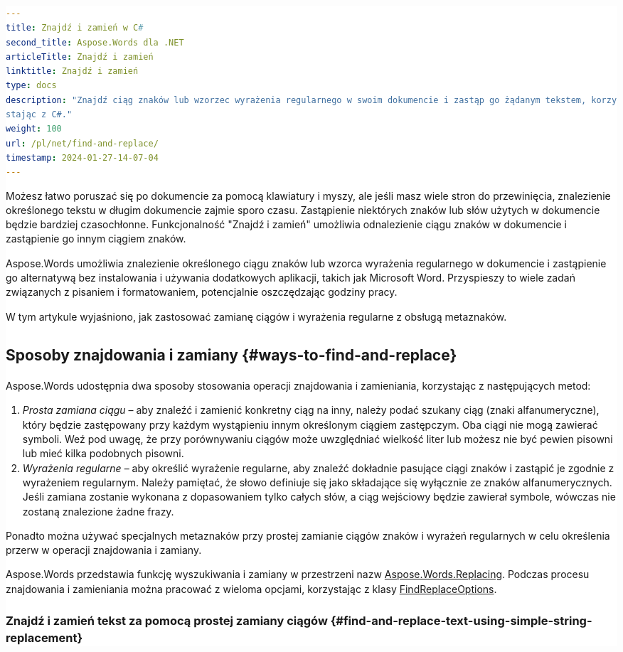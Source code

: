 ```yaml
---
title: Znajdź i zamień w C#
second_title: Aspose.Words dla .NET
articleTitle: Znajdź i zamień
linktitle: Znajdź i zamień
type: docs
description: "Znajdź ciąg znaków lub wzorzec wyrażenia regularnego w swoim dokumencie i zastąp go żądanym tekstem, korzystając z C#."
weight: 100
url: /pl/net/find-and-replace/
timestamp: 2024-01-27-14-07-04
---
```


Możesz łatwo poruszać się po dokumencie za pomocą klawiatury i myszy, ale jeśli masz wiele stron do przewinięcia, znalezienie określonego tekstu w długim dokumencie zajmie sporo czasu. Zastąpienie niektórych znaków lub słów użytych w dokumencie będzie bardziej czasochłonne. Funkcjonalność "Znajdź i zamień" umożliwia odnalezienie ciągu znaków w dokumencie i zastąpienie go innym ciągiem znaków.

Aspose.Words umożliwia znalezienie określonego ciągu znaków lub wzorca wyrażenia regularnego w dokumencie i zastąpienie go alternatywą bez instalowania i używania dodatkowych aplikacji, takich jak Microsoft Word. Przyspieszy to wiele zadań związanych z pisaniem i formatowaniem, potencjalnie oszczędzając godziny pracy.

W tym artykule wyjaśniono, jak zastosować zamianę ciągów i wyrażenia regularne z obsługą metaznaków.

## Sposoby znajdowania i zamiany {#ways-to-find-and-replace}

Aspose.Words udostępnia dwa sposoby stosowania operacji znajdowania i zamieniania, korzystając z następujących metod:

1. *Prosta zamiana ciągu* – aby znaleźć i zamienić konkretny ciąg na inny, należy podać szukany ciąg (znaki alfanumeryczne), który będzie zastępowany przy każdym wystąpieniu innym określonym ciągiem zastępczym. Oba ciągi nie mogą zawierać symboli. Weź pod uwagę, że przy porównywaniu ciągów może uwzględniać wielkość liter lub możesz nie być pewien pisowni lub mieć kilka podobnych pisowni.
2. *Wyrażenia regularne* – aby określić wyrażenie regularne, aby znaleźć dokładnie pasujące ciągi znaków i zastąpić je zgodnie z wyrażeniem regularnym. Należy pamiętać, że słowo definiuje się jako składające się wyłącznie ze znaków alfanumerycznych. Jeśli zamiana zostanie wykonana z dopasowaniem tylko całych słów, a ciąg wejściowy będzie zawierał symbole, wówczas nie zostaną znalezione żadne frazy.

Ponadto można używać specjalnych metaznaków przy prostej zamianie ciągów znaków i wyrażeń regularnych w celu określenia przerw w operacji znajdowania i zamiany.

Aspose.Words przedstawia funkcję wyszukiwania i zamiany w przestrzeni nazw [Aspose.Words.Replacing](https://reference.aspose.com/words/net/aspose.words.replacing/). Podczas procesu znajdowania i zamieniania można pracować z wieloma opcjami, korzystając z klasy [FindReplaceOptions](https://reference.aspose.com/words/net/aspose.words.replacing/findreplaceoptions/).

### Znajdź i zamień tekst za pomocą prostej zamiany ciągów {#find-and-replace-text-using-simple-string-replacement}
